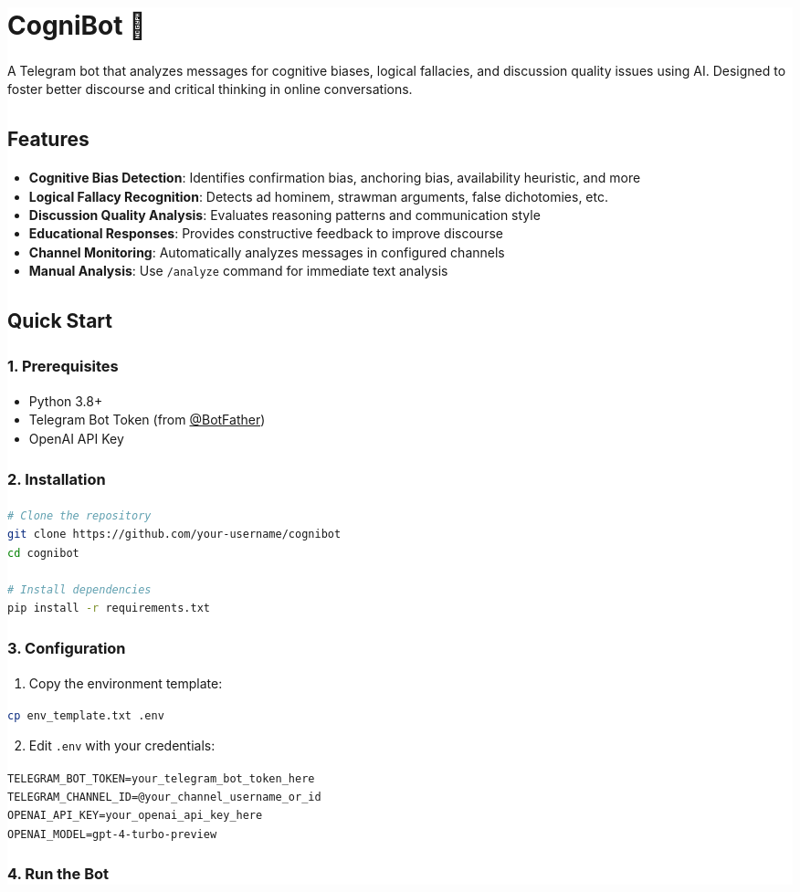 # CogniBot 🧠

A Telegram bot that analyzes messages for cognitive biases, logical fallacies, and discussion quality issues using AI. Designed to foster better discourse and critical thinking in online conversations.

## Features

- **Cognitive Bias Detection**: Identifies confirmation bias, anchoring bias, availability heuristic, and more
- **Logical Fallacy Recognition**: Detects ad hominem, strawman arguments, false dichotomies, etc.
- **Discussion Quality Analysis**: Evaluates reasoning patterns and communication style
- **Educational Responses**: Provides constructive feedback to improve discourse
- **Channel Monitoring**: Automatically analyzes messages in configured channels
- **Manual Analysis**: Use `/analyze` command for immediate text analysis

## Quick Start

### 1. Prerequisites

- Python 3.8+
- Telegram Bot Token (from [@BotFather](https://t.me/botfather))
- OpenAI API Key

### 2. Installation

```bash
# Clone the repository
git clone https://github.com/your-username/cognibot
cd cognibot

# Install dependencies
pip install -r requirements.txt
```

### 3. Configuration

1. Copy the environment template:
```bash
cp env_template.txt .env
```

2. Edit `.env` with your credentials:
```env
TELEGRAM_BOT_TOKEN=your_telegram_bot_token_here
TELEGRAM_CHANNEL_ID=@your_channel_username_or_id
OPENAI_API_KEY=your_openai_api_key_here
OPENAI_MODEL=gpt-4-turbo-preview
```

### 4. Run the Bot
